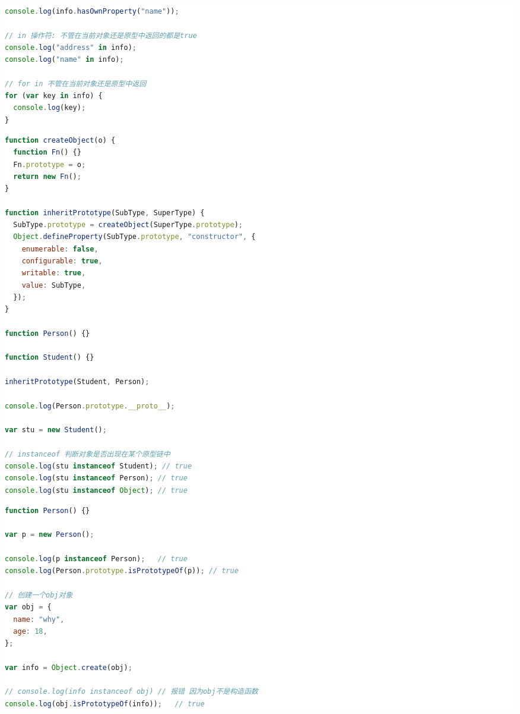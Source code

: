 ```js
console.log(info.hasOwnProperty("name"));

// in 操作符: 不管在当前对象还是原型中返回的都是true
console.log("address" in info);
console.log("name" in info);

// for in 不管在当前对象还是原型中返回
for (var key in info) {
  console.log(key);
}
```

```js
function createObject(o) {
  function Fn() {}
  Fn.prototype = o;
  return new Fn();
}

function inheritPrototype(SubType, SuperType) {
  SubType.prototype = createObject(SuperType.prototype);
  Object.defineProperty(SubType.prototype, "constructor", {
    enumerable: false,
    configurable: true,
    writable: true,
    value: SubType,
  });
}

function Person() {}

function Student() {}
      
inheritPrototype(Student, Person);

console.log(Person.prototype.__proto__);

var stu = new Student();

// instanceof 判断对象是否出现在某个原型链中
console.log(stu instanceof Student); // true
console.log(stu instanceof Person); // true
console.log(stu instanceof Object); // true
```

```js
function Person() {}

var p = new Person();

console.log(p instanceof Person);	// true
console.log(Person.prototype.isPrototypeOf(p));	// true

// 创建一个obj对象
var obj = {
  name: "why",
  age: 18,
};

var info = Object.create(obj);

// console.log(info instanceof obj) // 报错 因为obj不是构造函数
console.log(obj.isPrototypeOf(info));	// true
```
